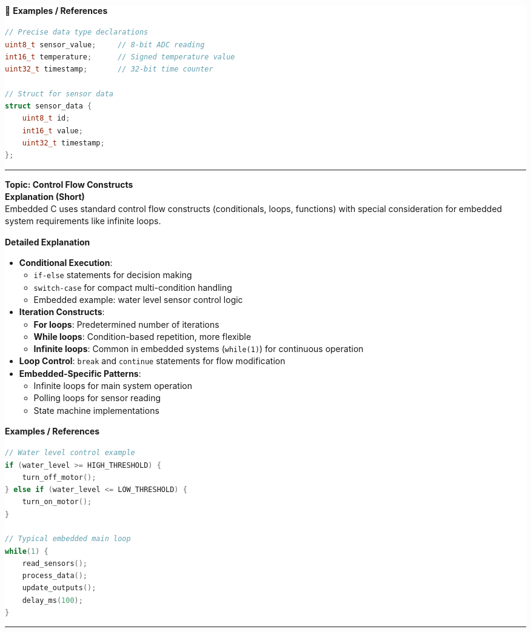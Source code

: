 🔹 **Examples / References**  
```c
// Precise data type declarations
uint8_t sensor_value;     // 8-bit ADC reading
int16_t temperature;      // Signed temperature value
uint32_t timestamp;       // 32-bit time counter

// Struct for sensor data
struct sensor_data {
    uint8_t id;
    int16_t value;
    uint32_t timestamp;
};
```

---

 **Topic: Control Flow Constructs**  
 **Explanation (Short)**  
Embedded C uses standard control flow constructs (conditionals, loops, functions) with special consideration for embedded system requirements like infinite loops.

 **Detailed Explanation**  
- **Conditional Execution**:
  - `if-else` statements for decision making
  - `switch-case` for compact multi-condition handling
  - Embedded example: water level sensor control logic
- **Iteration Constructs**:
  - **For loops**: Predetermined number of iterations
  - **While loops**: Condition-based repetition, more flexible
  - **Infinite loops**: Common in embedded systems (`while(1)`) for continuous operation
- **Loop Control**: `break` and `continue` statements for flow modification
- **Embedded-Specific Patterns**: 
  - Infinite loops for main system operation
  - Polling loops for sensor reading
  - State machine implementations

 **Examples / References**  
```c
// Water level control example
if (water_level >= HIGH_THRESHOLD) {
    turn_off_motor();
} else if (water_level <= LOW_THRESHOLD) {
    turn_on_motor();
}

// Typical embedded main loop
while(1) {
    read_sensors();
    process_data();
    update_outputs();
    delay_ms(100);
}
```

---